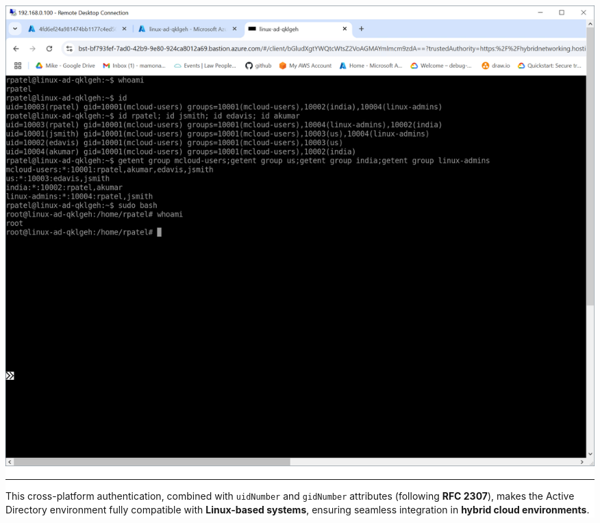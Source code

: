![linux](linux.png)

---

This cross-platform authentication, combined with `uidNumber` and `gidNumber` attributes (following **RFC 2307**), makes the Active Directory environment fully compatible with **Linux-based systems**, ensuring seamless integration in **hybrid cloud environments**.


